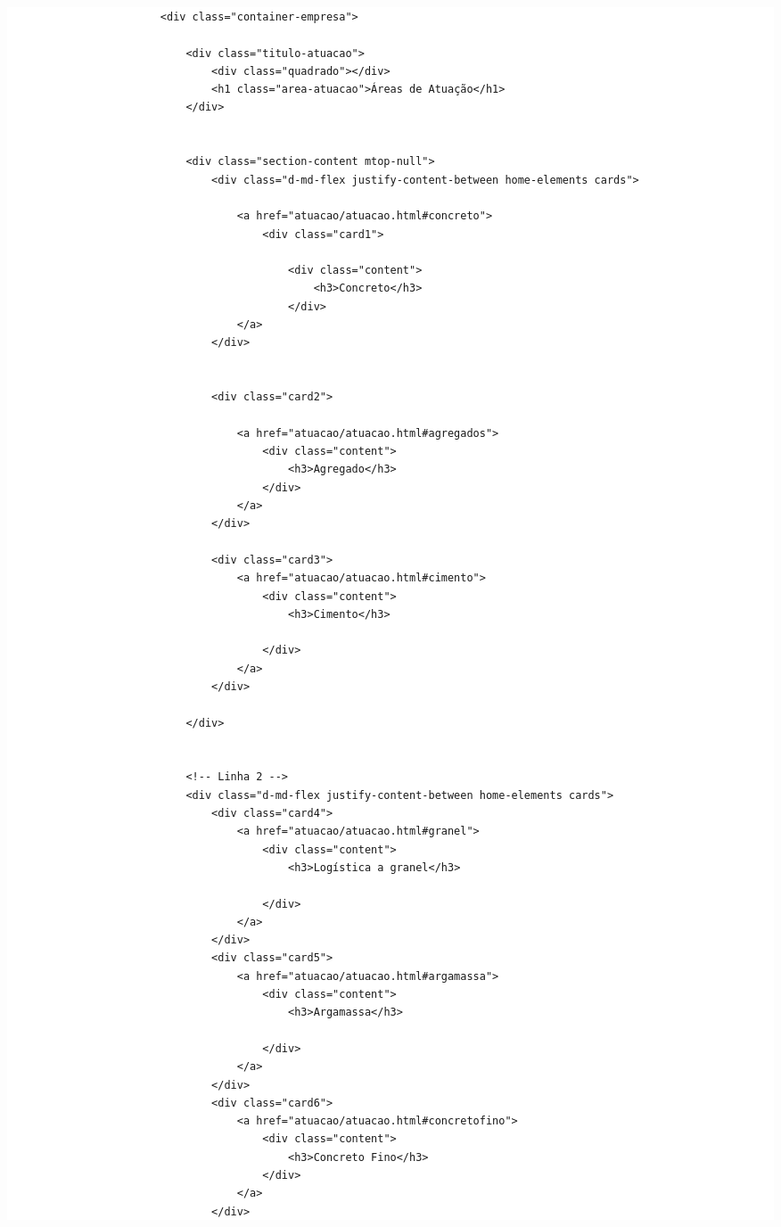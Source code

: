 							<div class="container-empresa">

								<div class="titulo-atuacao">
									<div class="quadrado"></div>
									<h1 class="area-atuacao">Áreas de Atuação</h1>
								</div>


								<div class="section-content mtop-null">
									<div class="d-md-flex justify-content-between home-elements cards">

										<a href="atuacao/atuacao.html#concreto">
											<div class="card1">

												<div class="content">
													<h3>Concreto</h3>
												</div>
										</a>
									</div>


									<div class="card2">

										<a href="atuacao/atuacao.html#agregados">
											<div class="content">
												<h3>Agregado</h3>
											</div>
										</a>
									</div>

									<div class="card3">
										<a href="atuacao/atuacao.html#cimento">
											<div class="content">
												<h3>Cimento</h3>

											</div>
										</a>
									</div>

								</div>


								<!-- Linha 2 -->
								<div class="d-md-flex justify-content-between home-elements cards">
									<div class="card4">
										<a href="atuacao/atuacao.html#granel">
											<div class="content">
												<h3>Logística a granel</h3>

											</div>
										</a>
									</div>
									<div class="card5">
										<a href="atuacao/atuacao.html#argamassa">
											<div class="content">
												<h3>Argamassa</h3>

											</div>
										</a>
									</div>
									<div class="card6">
										<a href="atuacao/atuacao.html#concretofino">
											<div class="content">
												<h3>Concreto Fino</h3>
											</div>
										</a>
									</div>
